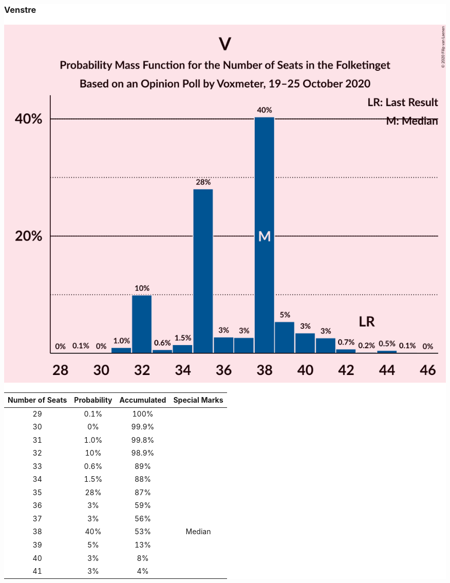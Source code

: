 ### Venstre

![Graph with seats probability mass function not yet produced](2020-10-25-Voxmeter-coalitions-seats-pmf-v.png "Seats Probability Mass Function")

| Number of Seats | Probability | Accumulated | Special Marks |
|:---------------:|:-----------:|:-----------:|:-------------:|
| 29 | 0.1% | 100% |  |
| 30 | 0% | 99.9% |  |
| 31 | 1.0% | 99.8% |  |
| 32 | 10% | 98.9% |  |
| 33 | 0.6% | 89% |  |
| 34 | 1.5% | 88% |  |
| 35 | 28% | 87% |  |
| 36 | 3% | 59% |  |
| 37 | 3% | 56% |  |
| 38 | 40% | 53% | Median |
| 39 | 5% | 13% |  |
| 40 | 3% | 8% |  |
| 41 | 3% | 4% |  |